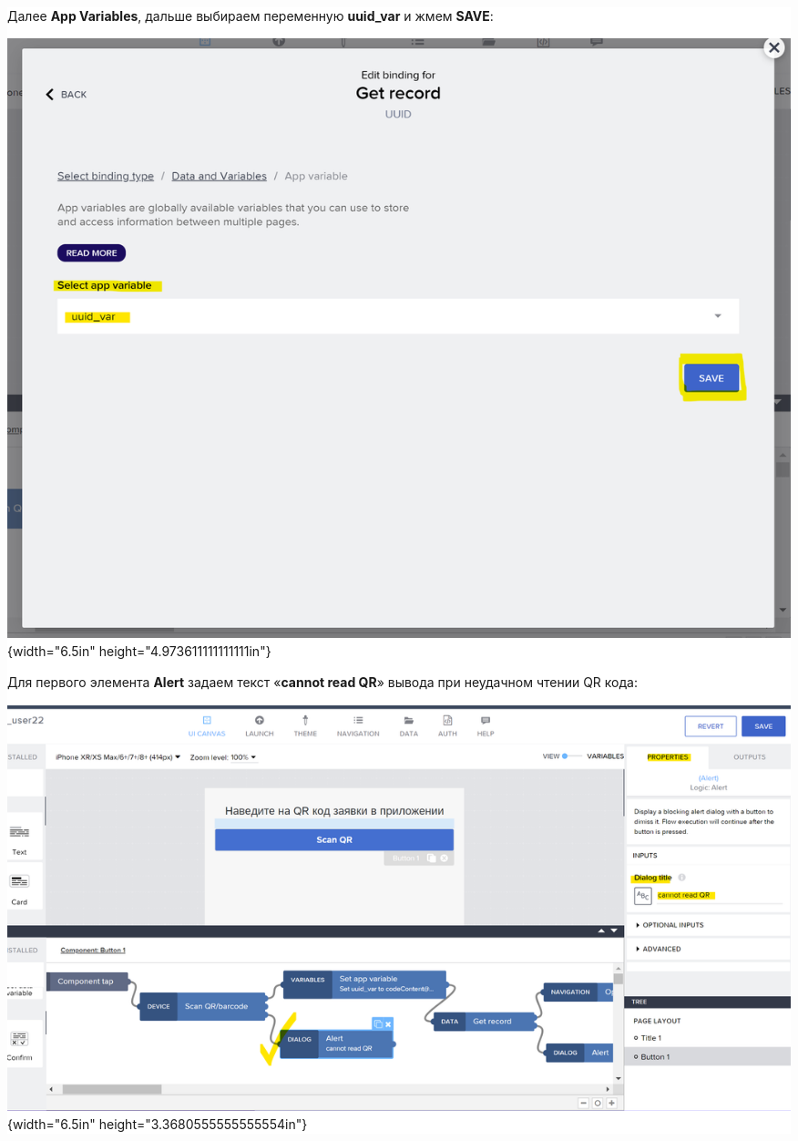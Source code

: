 Далее **App Variables**, дальше выбираем переменную **uuid_var** и жмем
**SAVE**:

![](./media/image35.png){width="6.5in" height="4.973611111111111in"}

Для первого элемента **Alert** задаем текст «**cannot read QR**» вывода
при неудачном чтении QR кода:

![](./media/image36.png){width="6.5in" height="3.3680555555555554in"}